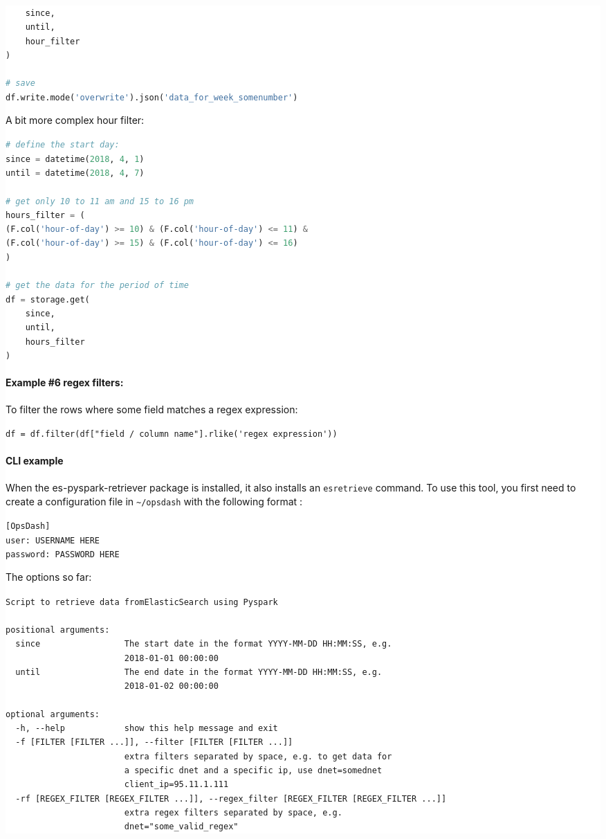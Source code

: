 ```python
    since,
    until,
    hour_filter
)

# save
df.write.mode('overwrite').json('data_for_week_somenumber')
```

A bit more complex hour filter:
```python
# define the start day:
since = datetime(2018, 4, 1)
until = datetime(2018, 4, 7)

# get only 10 to 11 am and 15 to 16 pm
hours_filter = (
(F.col('hour-of-day') >= 10) & (F.col('hour-of-day') <= 11) &
(F.col('hour-of-day') >= 15) & (F.col('hour-of-day') <= 16)
)

# get the data for the period of time
df = storage.get(
    since,
    until,
    hours_filter
)
```

#### Example #6 regex filters:

To filter the rows where some field matches a regex expression:
```
df = df.filter(df["field / column name"].rlike('regex expression'))
```

#### CLI example

When the es-pyspark-retriever package is installed, it also installs an `esretrieve` command. To use this tool, you first need to create a configuration file in `~/opsdash` with the following format :
```
[OpsDash]
user: USERNAME HERE
password: PASSWORD HERE
```

The options so far:
```
Script to retrieve data fromElasticSearch using Pyspark

positional arguments:
  since                 The start date in the format YYYY-MM-DD HH:MM:SS, e.g.
                        2018-01-01 00:00:00
  until                 The end date in the format YYYY-MM-DD HH:MM:SS, e.g.
                        2018-01-02 00:00:00

optional arguments:
  -h, --help            show this help message and exit
  -f [FILTER [FILTER ...]], --filter [FILTER [FILTER ...]]
                        extra filters separated by space, e.g. to get data for
                        a specific dnet and a specific ip, use dnet=somednet
                        client_ip=95.11.1.111
  -rf [REGEX_FILTER [REGEX_FILTER ...]], --regex_filter [REGEX_FILTER [REGEX_FILTER ...]]
                        extra regex filters separated by space, e.g.
                        dnet="some_valid_regex"
```